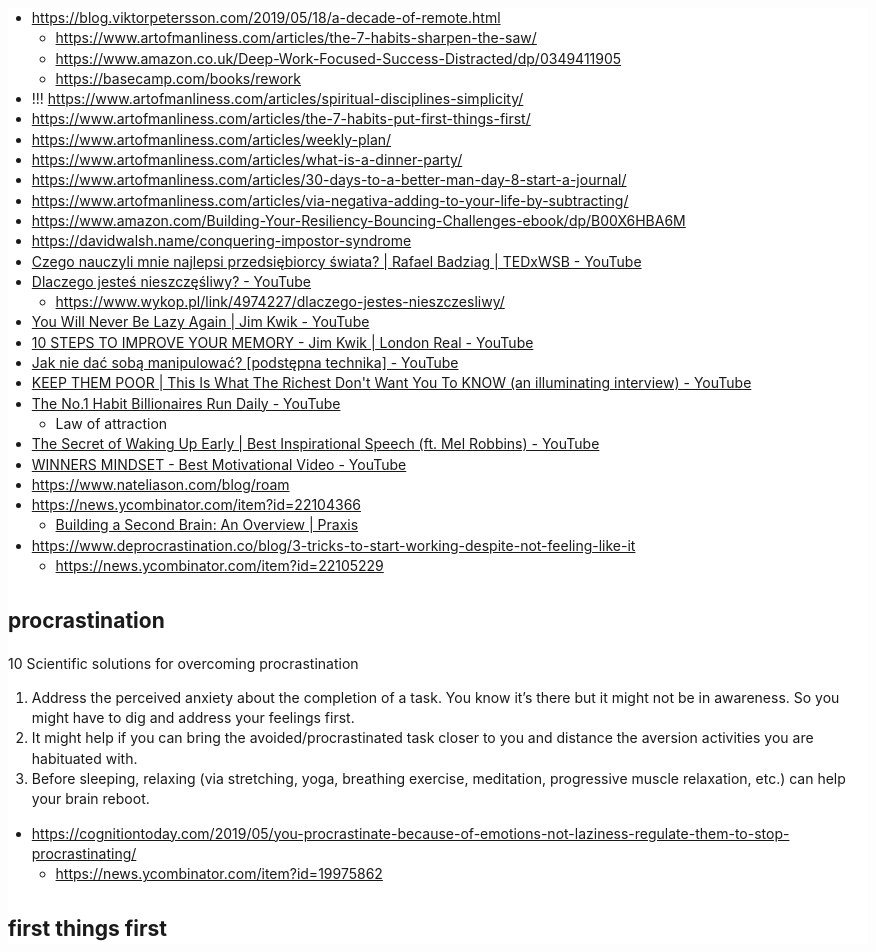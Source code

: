 - https://blog.viktorpetersson.com/2019/05/18/a-decade-of-remote.html
  - https://www.artofmanliness.com/articles/the-7-habits-sharpen-the-saw/
  - https://www.amazon.co.uk/Deep-Work-Focused-Success-Distracted/dp/0349411905
  - https://basecamp.com/books/rework
- !!! https://www.artofmanliness.com/articles/spiritual-disciplines-simplicity/
- https://www.artofmanliness.com/articles/the-7-habits-put-first-things-first/
- https://www.artofmanliness.com/articles/weekly-plan/
- https://www.artofmanliness.com/articles/what-is-a-dinner-party/
- https://www.artofmanliness.com/articles/30-days-to-a-better-man-day-8-start-a-journal/
- https://www.artofmanliness.com/articles/via-negativa-adding-to-your-life-by-subtracting/
- https://www.amazon.com/Building-Your-Resiliency-Bouncing-Challenges-ebook/dp/B00X6HBA6M
- https://davidwalsh.name/conquering-impostor-syndrome
- [Czego nauczyli mnie najlepsi przedsiębiorcy świata? | Rafael Badziag | TEDxWSB - YouTube](https://www.youtube.com/watch?v=2oS1hmTPmow)
- [Dlaczego jesteś nieszczęśliwy? - YouTube](https://www.youtube.com/watch?v=masB44GzViA)
  - https://www.wykop.pl/link/4974227/dlaczego-jestes-nieszczesliwy/
- [You Will Never Be Lazy Again | Jim Kwik - YouTube](https://www.youtube.com/watch?v=REeROakzwfU)
- [10 STEPS TO IMPROVE YOUR MEMORY - Jim Kwik | London Real - YouTube](https://www.youtube.com/watch?v=hfi0OiMuXcM)
- [Jak nie dać sobą manipulować? [podstępna technika] - YouTube](https://www.youtube.com/watch?v=cBndLykrvMk)
- [KEEP THEM POOR | This Is What The Richest Don't Want You To KNOW (an illuminating interview) - YouTube](https://www.youtube.com/watch?v=CyiZUl0re3k)
- [The No.1 Habit Billionaires Run Daily - YouTube](https://www.youtube.com/watch?v=2iPFtZENEq4)
  - Law of attraction
- [The Secret of Waking Up Early | Best Inspirational Speech (ft. Mel Robbins) - YouTube](https://www.youtube.com/watch?v=RISPfymPDWE)
- [WINNERS MINDSET - Best Motivational Video - YouTube](https://www.youtube.com/watch?v=jwjGw3BCryI)
- https://www.nateliason.com/blog/roam
- https://news.ycombinator.com/item?id=22104366
  - [Building a Second Brain: An Overview | Praxis](https://praxis.fortelabs.co/basboverview/)
- https://www.deprocrastination.co/blog/3-tricks-to-start-working-despite-not-feeling-like-it
  - https://news.ycombinator.com/item?id=22105229

## procrastination

10 Scientific solutions for overcoming procrastination

1. Address the perceived anxiety about the completion of a task. You know it’s there but it might not be in awareness. So you might have to dig and address your feelings first.
2. It might help if you can bring the avoided/procrastinated task closer to you and distance the aversion activities you are habituated with.
3. Before sleeping, relaxing (via stretching, yoga, breathing exercise, meditation, progressive muscle relaxation, etc.) can help your brain reboot.

- https://cognitiontoday.com/2019/05/you-procrastinate-because-of-emotions-not-laziness-regulate-them-to-stop-procrastinating/
  - https://news.ycombinator.com/item?id=19975862

## first things first

